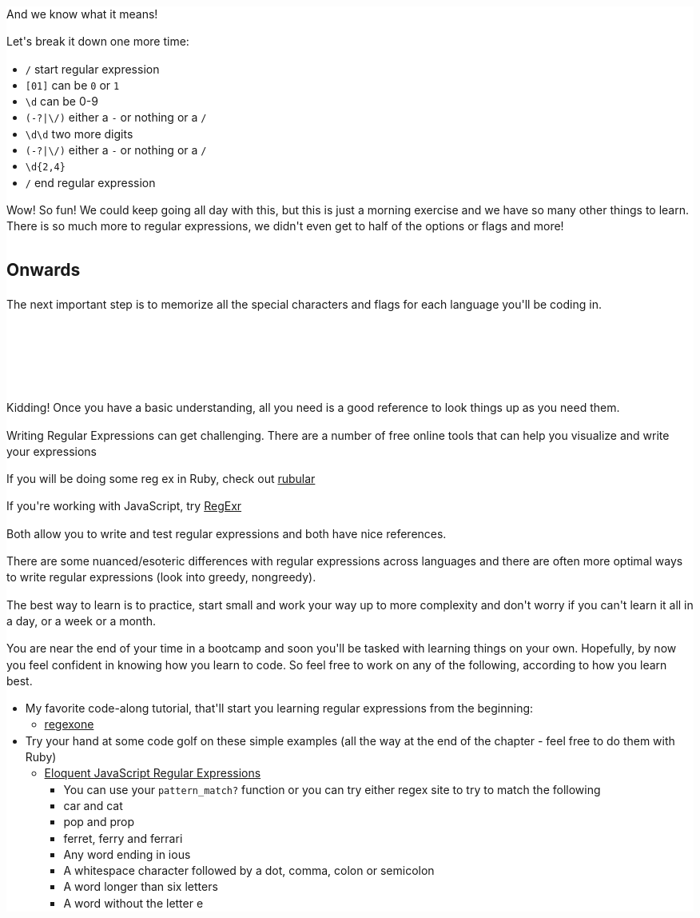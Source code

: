 And we know what it means!

Let's break it down one more time:

- `/` start regular expression
- `[01]` can be `0` or `1`
- `\d` can be 0-9
- `(-?|\/)` either a `-` or nothing or a `/`
- `\d\d` two more digits
- `(-?|\/)` either a `-` or nothing or a `/`
- `\d{2,4}`
- `/` end regular expression

Wow! So fun! We could keep going all day with this, but this is just a morning exercise and we have so many other things to learn. There is so much more to regular expressions, we didn't even get to half of the options or flags and more!

## Onwards

The next important step is to memorize all the special characters and flags for each language you'll be coding in. 


<br>

<br>

<br>

<br>



Kidding! Once you have a basic understanding, all you need is a good reference to look things up as you need them.

Writing Regular Expressions can get challenging. There are a number of free online tools that can help you visualize and write your expressions

If you will be doing some reg ex in Ruby, check out [rubular](http://rubular.com/)

If you're working with JavaScript, try
[RegExr](https://regexr.com/)

Both allow you to write and test regular expressions and both have nice references.

There are some nuanced/esoteric differences with regular expressions across languages and there are often more optimal ways to write regular expressions (look into greedy, nongreedy).

The best way to learn is to practice, start small and work your way up to more complexity and don't worry if you can't learn it all in a day, or a week or a month.

You are near the end of your time in a bootcamp and soon you'll be tasked with learning things on your own. Hopefully, by now you feel confident in knowing how you learn to code. So feel free to work on any of the following, according to how you learn best.

- My favorite code-along tutorial, that'll start you learning regular expressions from the beginning:
  - [regexone](https://regexone.com/)
- Try your hand at some code golf on these simple examples (all the way at the end of the chapter - feel free to do them with Ruby)
  - [Eloquent JavaScript Regular Expressions](http://eloquentjavascript.net/09_regexp.html)
    - You can use your `pattern_match?` function or you can try either regex site to try to match the following
    - car and cat
    - pop and prop
    - ferret, ferry and ferrari
    - Any word ending in ious
    - A whitespace character followed by a dot, comma, colon or semicolon
    - A word longer than six letters
    - A word without the letter e
